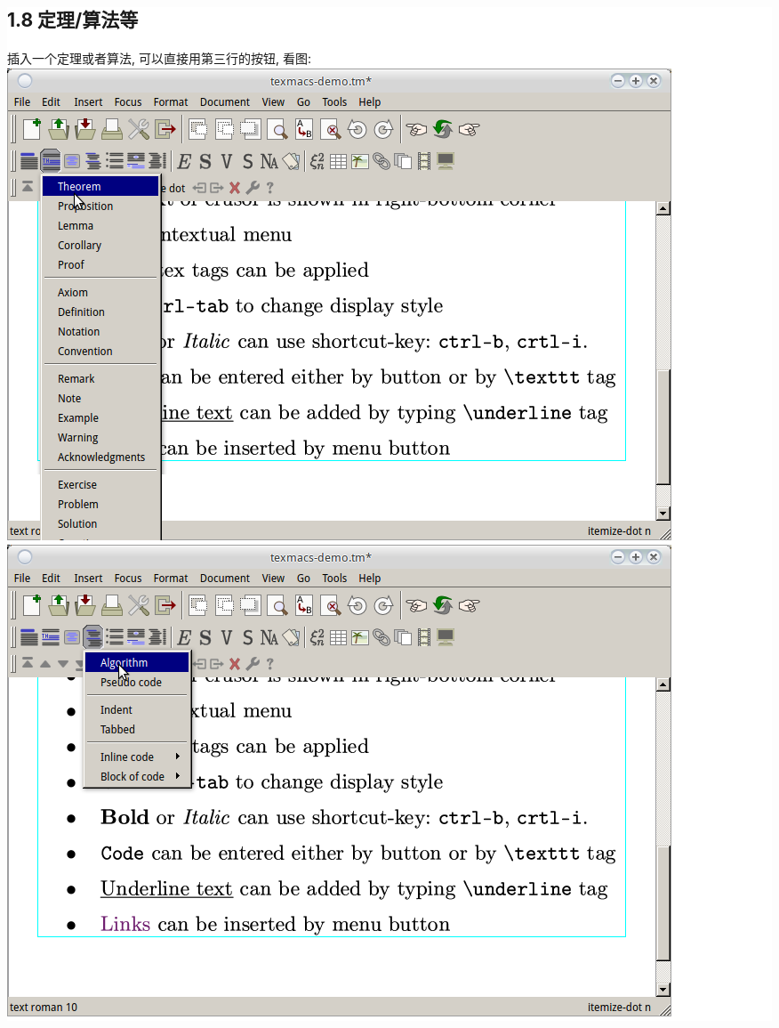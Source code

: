 ## 1.8 定理/算法等  
插入一个定理或者算法, 可以直接用第三行的按钮, 看图:   
![](../images/TeXmacs_intro/pasted_image017.png)  
![](../images/TeXmacs_intro/pasted_image018.png)  
  